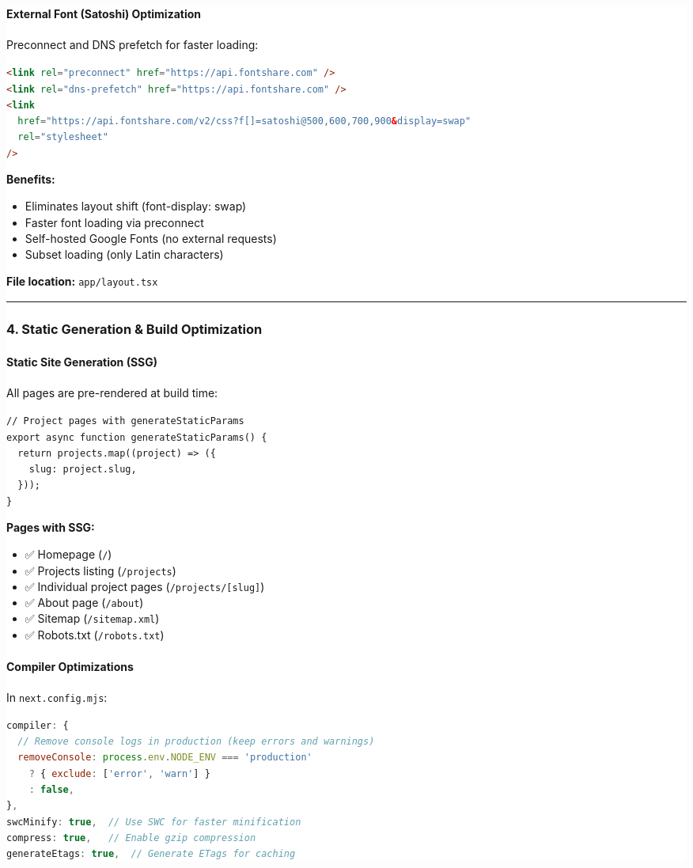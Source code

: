 #### External Font (Satoshi) Optimization
Preconnect and DNS prefetch for faster loading:

```html
<link rel="preconnect" href="https://api.fontshare.com" />
<link rel="dns-prefetch" href="https://api.fontshare.com" />
<link
  href="https://api.fontshare.com/v2/css?f[]=satoshi@500,600,700,900&display=swap"
  rel="stylesheet"
/>
```

**Benefits:**
- Eliminates layout shift (font-display: swap)
- Faster font loading via preconnect
- Self-hosted Google Fonts (no external requests)
- Subset loading (only Latin characters)

**File location:** `app/layout.tsx`

---

### 4. Static Generation & Build Optimization

#### Static Site Generation (SSG)
All pages are pre-rendered at build time:

```tsx
// Project pages with generateStaticParams
export async function generateStaticParams() {
  return projects.map((project) => ({
    slug: project.slug,
  }));
}
```

**Pages with SSG:**
- ✅ Homepage (`/`)
- ✅ Projects listing (`/projects`)
- ✅ Individual project pages (`/projects/[slug]`)
- ✅ About page (`/about`)
- ✅ Sitemap (`/sitemap.xml`)
- ✅ Robots.txt (`/robots.txt`)

#### Compiler Optimizations
In `next.config.mjs`:

```javascript
compiler: {
  // Remove console logs in production (keep errors and warnings)
  removeConsole: process.env.NODE_ENV === 'production'
    ? { exclude: ['error', 'warn'] }
    : false,
},
swcMinify: true,  // Use SWC for faster minification
compress: true,   // Enable gzip compression
generateEtags: true,  // Generate ETags for caching
```

